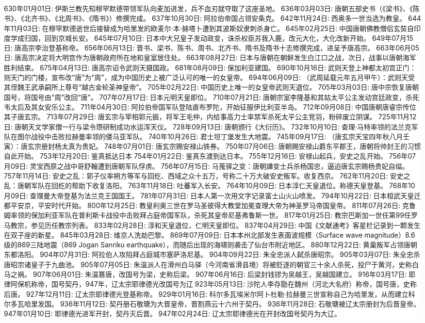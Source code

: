 630年01月01日: 伊斯兰教先知穆罕默德带领军队向麦加进发，兵不血刃就夺取了这座圣地。
636年03月03日: 唐朝五部史书（《梁书》、《陈书》、《北齐书》、《北周书》、《隋书》）修撰完成。
637年10月30日: 阿拉伯帝国占领安条克。
642年11月24日: 西奥多一世当选为教皇。
644年11月03日: 在穆罕默德逝世后接替成为哈里发的欧麦尔·本·赫塔卜遭到其波斯奴隶刺杀身亡。
645年02月25日: 中国唐朝佛教僧侣玄奘自印度学成归国，回到京城长安。
645年07月10日: 日本中大兄皇子发动政变，诛杀权臣苏我入鹿，改元大化，大化改新开始。
649年07月15日: 唐高宗李治登基称帝。
656年06月13日: 晋书、梁书、陈书、周书、北齐书、隋书及隋书十志修撰完成，进呈予唐高宗。
663年06月05日: 唐高宗决定将大明宫作为唐朝政府所在地和皇室居住处。
663年08月27日: 日本与唐朝在朝鲜发生白江口之战，次日，战事以唐朝海军胜利结束。
675年04月13日: 唐高宗诏令武则天摄国政。
681年08月09日: 保加利亚建国。
690年10月16日: 武则天登上神都太初宫正门：则天门的门楼，宣布改“唐”为“周”，成为中国历史上被广泛认可的唯一的女皇帝。
694年06月09日: （武周延载元年五月甲午）：武则天受其侄魏王武承嗣所上尊号“越古金轮圣神皇帝”。
705年02月22日: 中国历史上唯一的女皇帝武则天退位。
705年03月03日: 唐中宗恢复唐朝国号，将国号由“周”改回“唐”。
707年07月17日: 日本元明天皇即位。
710年07月21日: 唐朝宗室李隆基和其姑太平公主发动宫廷政变，杀死韦太后及其女安乐公主。
711年04月30日: 阿拉伯帝国军队登陆直布罗陀，开始征服伊比利亚半岛。
712年09月08日: 中国唐朝唐睿宗传位其子唐玄宗。
713年07月29日: 唐玄宗与宰相郭元振，将军王毛仲，内给事高力士率禁军杀死太平公主党羽，粉碎废立阴谋。
725年11月12日: 唐朝天文学家僧一行与梁令瓒研制成功水运浑天仪。
728年09月13日: 唐朝颁行《大衍历》。
732年10月10日: 查理·马特率领的法兰克军队在图尔战役中击败拉赫曼率领的倭马亚军队。
740年10月26日: 君士坦丁堡发生大地震。
745年09月17日: （唐玄宗天宝四年秋八月壬寅）：唐玄宗册封杨太真为贵妃。
748年07月01日: 唐玄宗赐安禄山铁券。
750年07月06日: 唐朝赐安禄山爵东平郡王，唐朝将帅封王的习惯自此开始。
753年12月20日: 鉴真抵达日本
754年01月22日: 鉴真东渡到达日本。
755年12月16日: 安禄山起兵，安史之乱开始。
756年07月09日: 灵宝西原之战中哥舒翰遭到唐朝军队俘虏。
756年07月15日: 马蒐驿之变：唐朝譁变士兵杀杨国忠，逼迫唐玄宗赐杨贵妃自缢。
757年11月14日: 安史之乱：郭子仪率朔方等军与回纥、西域之众十五万，号称二十万大破安史叛军。收复西京。
762年11月20日: 安史之乱：唐朝军队在回纥的帮助下收复洛阳。
763年11月18日: 吐蕃军入长安。
764年10月09日: 日本淳仁天皇退位。称德天皇登基。
768年10月09日: 查理曼大帝登基为法兰克王国国王。
781年07月31日: 日本人第一次用文字记录富士山火山喷发。
794年10月22日: 日本桓武天皇迁都平安京，平安时代开始。
800年12月25日: 教皇利奥三世在罗马圣彼得大教堂加冕查理大帝为神圣罗马帝国皇帝。
811年07月26日: 克鲁姆率领的保加利亚军队在普利斯卡战役中击败拜占庭帝国军队，杀死其皇帝尼基弗鲁斯一世。
817年01月25日: 教宗巴斯加一世任第99任罗马教宗，参见历任教宗列表。
833年02月28日: 淳和天皇退位，仁明天皇即位。
837年04月29日: 中国《文献通考》客星栏记录到一颗发生在双子座的新星。
845年03月28日: 维京人洗劫巴黎。
869年07月09日: 日本本州北部发生表面波规模（Surface wave magnitude）8.6级的869三陆地震（869 Jogan Sanriku earthquake），而随后出现的海啸则袭击了仙台市附近地区。
880年12月22日: 黄巢叛军占领唐朝东都洛阳。
904年07月31日: 阿拉伯人攻陷拜占庭城市塞萨洛尼基。
904年09月22日: 朱全忠派人弑杀唐昭宗。
905年03月07日: 朱全忠杀唐昭宗诸皇子于九曲池。
905年07月05日: 朱温派人在滑州白马驿（今河南省滑县境）将被贬逐的朝官三十余人杀死，投尸于黄河，史称白马之祸。
907年06月01日: 朱温篡唐，改国号为梁，史称后梁。
907年06月16日: 后梁封钱镠为吴越王，吴越国建立。
916年03月17日: 耶律阿保机称帝，国号契丹，947年，辽太宗耶律德光改国号为辽
923年05月13日: 沙陀人李存勖在魏州（河北大名府）称帝，国号唐，史称后唐。
927年12月11日: 辽太宗耶律德光登基称帝。
929年01月16日: 科尔多瓦埃米尔阿卜杜勒·拉赫曼三世宣称自己为哈里发，从而建立科尔多瓦哈里发国。
936年11月12日: 契丹册石敬瑭为大晋皇帝，晋割燕云十六州于契丹。
936年11月28日: 石敬瑭被辽太宗册封为后晋皇帝。
947年01月10日: 耶律德光进军开封，契丹灭后晋。
947年02月24日: 辽太宗耶律德光在开封改国号契丹为大辽。